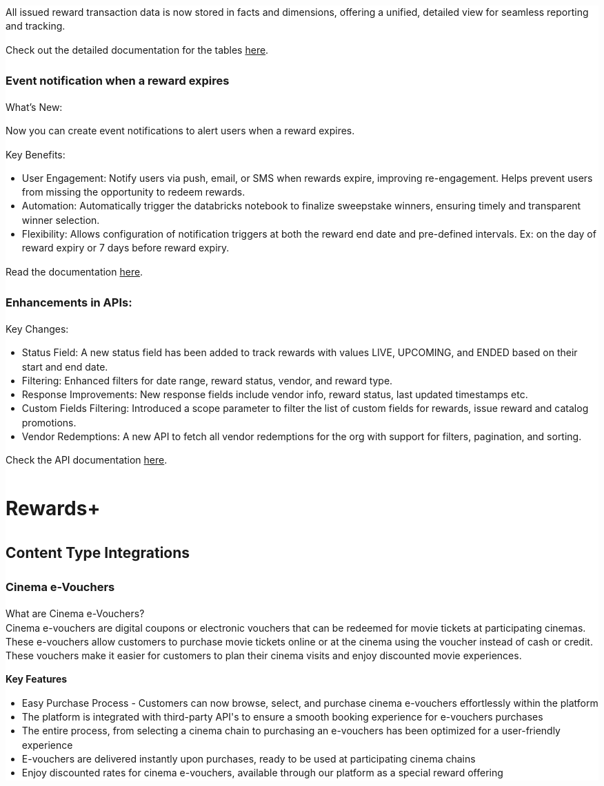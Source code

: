 All issued reward transaction data is now stored in facts and dimensions, offering a unified, detailed view for seamless reporting and tracking.

Check out the detailed documentation for the tables [here](https://docs.capillarytech.com/docs/rewards-fact-table).

### Event notification when a reward expires

What’s New:

Now you can create event notifications to alert users when a reward expires.

Key Benefits:

* User Engagement: Notify users via push, email, or SMS when rewards expire, improving re-engagement. Helps prevent users from missing the opportunity to redeem rewards.
* Automation: Automatically trigger the databricks notebook to finalize sweepstake winners, ensuring timely and transparent winner selection.
* Flexibility: Allows configuration of notification triggers at both the reward end date and pre-defined intervals. Ex: on the day of reward expiry or 7 days before reward expiry.

Read the documentation [here](https://docs.capillarytech.com/docs/rewards-event-notification).

### Enhancements in APIs:

Key Changes:

* Status Field: A new status field has been added to track rewards with values LIVE, UPCOMING, and ENDED based on their start and end date.
* Filtering: Enhanced filters for date range, reward status, vendor, and reward type.
* Response Improvements: New response fields include vendor info, reward status, last updated timestamps etc.
* Custom Fields Filtering: Introduced a scope parameter to filter the list of custom fields for rewards, issue reward and catalog promotions.
* Vendor Redemptions: A new API to fetch all vendor redemptions for the org with support for filters, pagination, and sorting.

Check the API documentation [here](https://docs.capillarytech.com/reference/rewards-catalog-api).

# Rewards+

## Content Type Integrations

### Cinema e-Vouchers

What are Cinema e-Vouchers?\
Cinema e-vouchers are digital coupons or electronic vouchers that can be redeemed for movie tickets at participating cinemas. These e-vouchers allow customers to purchase movie tickets online or at the cinema using the voucher instead of cash or credit. These vouchers make it easier for customers to plan their cinema visits and enjoy discounted movie experiences.

**Key Features**

* Easy Purchase Process - Customers can now browse, select, and purchase cinema e-vouchers effortlessly within the platform
* The platform is integrated with third-party API's to ensure a smooth booking experience for e-vouchers purchases
* The entire process, from selecting a cinema chain to purchasing an e-vouchers has been optimized for a user-friendly experience
* E-vouchers are delivered instantly upon purchases, ready to be used at participating cinema chains
* Enjoy discounted rates for cinema e-vouchers, available through our platform as a special reward offering
